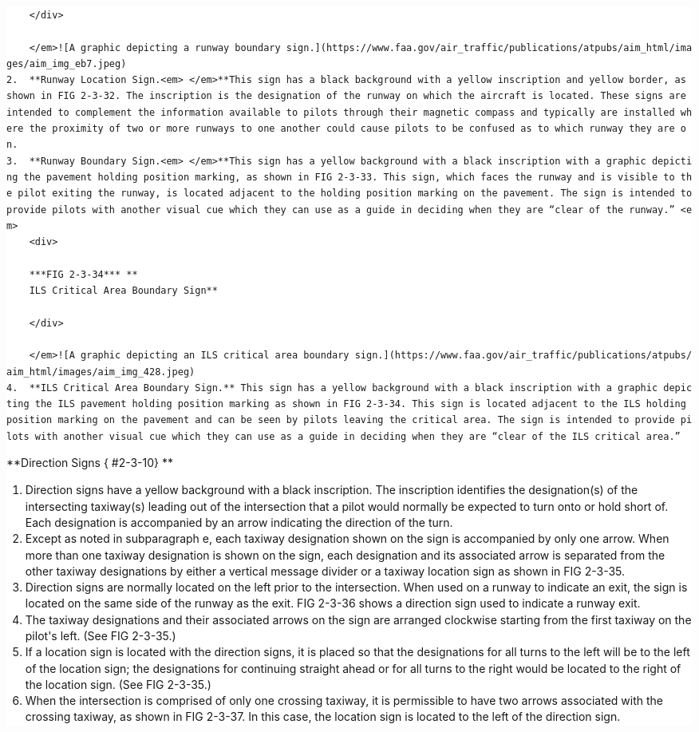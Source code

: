         </div>

        </em>![A graphic depicting a runway boundary sign.](https://www.faa.gov/air_traffic/publications/atpubs/aim_html/images/aim_img_eb7.jpeg)
    2.  **Runway Location Sign.<em> </em>**This sign has a black background with a yellow inscription and yellow border, as shown in FIG 2-3-32. The inscription is the designation of the runway on which the aircraft is located. These signs are intended to complement the information available to pilots through their magnetic compass and typically are installed where the proximity of two or more runways to one another could cause pilots to be confused as to which runway they are on.
    3.  **Runway Boundary Sign.<em> </em>**This sign has a yellow background with a black inscription with a graphic depicting the pavement holding position marking, as shown in FIG 2-3-33. This sign, which faces the runway and is visible to the pilot exiting the runway, is located adjacent to the holding position marking on the pavement. The sign is intended to provide pilots with another visual cue which they can use as a guide in deciding when they are “clear of the runway.” <em>
        <div>

        ***FIG 2-3-34*** **  
        ILS Critical Area Boundary Sign**

        </div>

        </em>![A graphic depicting an ILS critical area boundary sign.](https://www.faa.gov/air_traffic/publications/atpubs/aim_html/images/aim_img_428.jpeg)
    4.  **ILS Critical Area Boundary Sign.** This sign has a yellow background with a black inscription with a graphic depicting the ILS pavement holding position marking as shown in FIG 2-3-34. This sign is located adjacent to the ILS holding position marking on the pavement and can be seen by pilots leaving the critical area. The sign is intended to provide pilots with another visual cue which they can use as a guide in deciding when they are “clear of the ILS critical area.”

**Direction Signs
{ #2-3-10}
**

1.  Direction signs have a yellow background with a black inscription. The inscription identifies the designation(s) of the intersecting taxiway(s) leading out of the intersection that a pilot would normally be expected to turn onto or hold short of. Each designation is accompanied by an arrow indicating the direction of the turn.
2.  Except as noted in subparagraph e, each taxiway designation shown on the sign is accompanied by only one arrow. When more than one taxiway designation is shown on the sign, each designation and its associated arrow is separated from the other taxiway designations by either a vertical message divider or a taxiway location sign as shown in FIG 2-3-35.
3.  Direction signs are normally located on the left prior to the intersection. When used on a runway to indicate an exit, the sign is located on the same side of the runway as the exit. FIG 2-3-36 shows a direction sign used to indicate a runway exit.
4.  The taxiway designations and their associated arrows on the sign are arranged clockwise starting from the first taxiway on the pilot's left. (See FIG 2-3-35.)
5.  If a location sign is located with the direction signs, it is placed so that the designations for all turns to the left will be to the left of the location sign; the designations for continuing straight ahead or for all turns to the right would be located to the right of the location sign. (See FIG 2-3-35.)
6.  When the intersection is comprised of only one crossing taxiway, it is permissible to have two arrows associated with the crossing taxiway, as shown in FIG 2-3-37. In this case, the location sign is located to the left of the direction sign. <em>
    <div>
